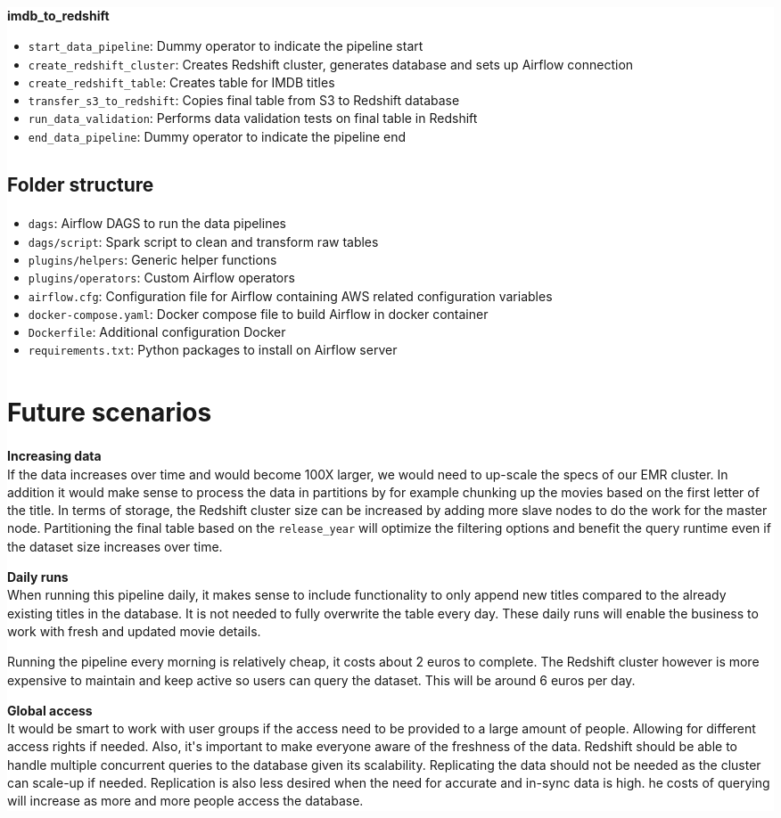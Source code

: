 __imdb_to_redshift__
- `start_data_pipeline`: Dummy operator to indicate the pipeline start
- `create_redshift_cluster`: Creates Redshift cluster, generates database and sets up Airflow connection
- `create_redshift_table`: Creates table for IMDB titles
- `transfer_s3_to_redshift`: Copies final table from S3 to Redshift database
- `run_data_validation`: Performs data validation tests on final table in Redshift
- `end_data_pipeline`: Dummy operator to indicate the pipeline end

## Folder structure

- `dags`: Airflow DAGS to run the data pipelines
- `dags/script`: Spark script to clean and transform raw tables
- `plugins/helpers`: Generic helper functions
- `plugins/operators`: Custom Airflow operators
- `airflow.cfg`: Configuration file for Airflow containing AWS related configuration variables
- `docker-compose.yaml`: Docker compose file to build Airflow in docker container
- `Dockerfile`: Additional configuration Docker
- `requirements.txt`: Python packages to install on Airflow server

# Future scenarios

__Increasing data__ \
If the data increases over time and would become 100X larger, we would need to up-scale the specs of our EMR cluster. 
In addition it would make sense to process the data in partitions by for example chunking up the movies based on the 
first letter of the title. In terms of storage, the Redshift cluster size can be increased by adding more slave nodes to
do the work for the master node. Partitioning the final table based on the `release_year` will optimize the
filtering options and benefit the query runtime even if the dataset size increases over time.

__Daily runs__ \
When running this pipeline daily, it makes sense to include functionality to only append new titles compared to the 
already existing titles in the database. It is not needed to fully overwrite the table every day. These daily runs will 
enable the business to work with fresh and updated movie details.

Running the pipeline every morning is relatively cheap, it costs about 2 euros to complete. The Redshift cluster however is more expensive to
maintain and keep active so users can query the dataset. This will be around 6 euros per day. 

__Global access__ \
It would be smart to work with user groups if the access need to be provided to a large amount of people. Allowing for
different access rights if needed. Also, it's important to make everyone aware of the freshness of the data. Redshift 
should be able to handle multiple concurrent queries to the database given its scalability. Replicating the data should 
not be needed as the cluster can scale-up if needed. Replication is also less desired when the need for accurate and in-sync data is high. 
he costs of querying will increase as more and more people access the database.
